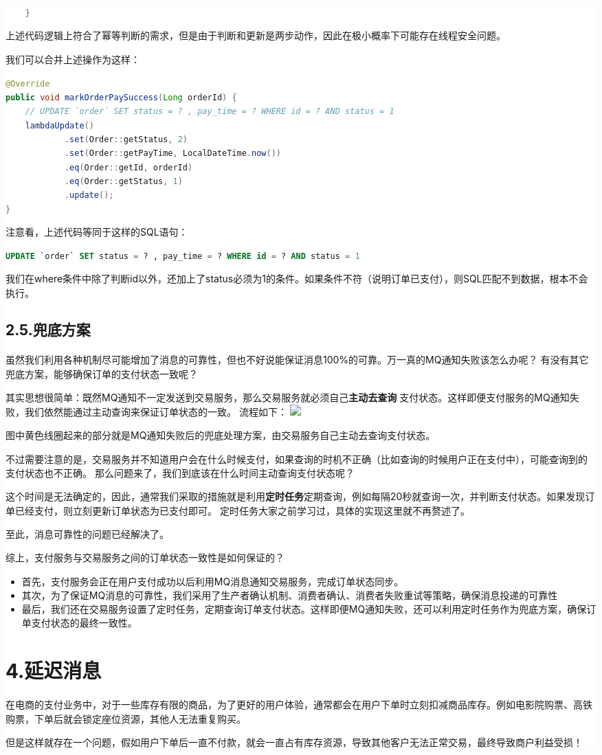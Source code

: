 ```java
    }
```

上述代码逻辑上符合了幂等判断的需求，但是由于判断和更新是两步动作，因此在极小概率下可能存在线程安全问题。

我们可以合并上述操作为这样：
```java
@Override
public void markOrderPaySuccess(Long orderId) {
    // UPDATE `order` SET status = ? , pay_time = ? WHERE id = ? AND status = 1
    lambdaUpdate()
            .set(Order::getStatus, 2)
            .set(Order::getPayTime, LocalDateTime.now())
            .eq(Order::getId, orderId)
            .eq(Order::getStatus, 1)
            .update();
}
```
注意看，上述代码等同于这样的SQL语句：
```sql
UPDATE `order` SET status = ? , pay_time = ? WHERE id = ? AND status = 1
```
我们在where条件中除了判断id以外，还加上了status必须为1的条件。如果条件不符（说明订单已支付），则SQL匹配不到数据，根本不会执行。

## 2.5.兜底方案
虽然我们利用各种机制尽可能增加了消息的可靠性，但也不好说能保证消息100%的可靠。万一真的MQ通知失败该怎么办呢？
有没有其它兜底方案，能够确保订单的支付状态一致呢？

其实思想很简单：既然MQ通知不一定发送到交易服务，那么交易服务就必须自己**主动去查询**
支付状态。这样即便支付服务的MQ通知失败，我们依然能通过主动查询来保证订单状态的一致。
流程如下：
![](https://cdn.nlark.com/yuque/0/2023/jpeg/27967491/1687521150465-25b54b36-b64a-4b2d-90b7-8dff12fb075b.jpeg)

图中黄色线圈起来的部分就是MQ通知失败后的兜底处理方案，由交易服务自己主动去查询支付状态。

不过需要注意的是，交易服务并不知道用户会在什么时候支付，如果查询的时机不正确（比如查询的时候用户正在支付中），可能查询到的支付状态也不正确。
那么问题来了，我们到底该在什么时间主动查询支付状态呢？

这个时间是无法确定的，因此，通常我们采取的措施就是利用**定时任务**定期查询，例如每隔20秒就查询一次，并判断支付状态。如果发现订单已经支付，则立刻更新订单状态为已支付即可。
定时任务大家之前学习过，具体的实现这里就不再赘述了。

至此，消息可靠性的问题已经解决了。

综上，支付服务与交易服务之间的订单状态一致性是如何保证的？

- 首先，支付服务会正在用户支付成功以后利用MQ消息通知交易服务，完成订单状态同步。
- 其次，为了保证MQ消息的可靠性，我们采用了生产者确认机制、消费者确认、消费者失败重试等策略，确保消息投递的可靠性
- 最后，我们还在交易服务设置了定时任务，定期查询订单支付状态。这样即便MQ通知失败，还可以利用定时任务作为兜底方案，确保订单支付状态的最终一致性。

# 4.延迟消息
在电商的支付业务中，对于一些库存有限的商品，为了更好的用户体验，通常都会在用户下单时立刻扣减商品库存。例如电影院购票、高铁购票，下单后就会锁定座位资源，其他人无法重复购买。

但是这样就存在一个问题，假如用户下单后一直不付款，就会一直占有库存资源，导致其他客户无法正常交易，最终导致商户利益受损！
